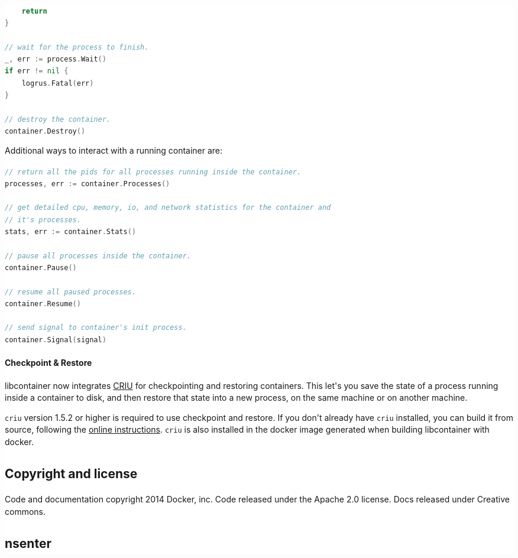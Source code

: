 ```go
	return
}

// wait for the process to finish.
_, err := process.Wait()
if err != nil {
	logrus.Fatal(err)
}

// destroy the container.
container.Destroy()
```

Additional ways to interact with a running container are:

```go
// return all the pids for all processes running inside the container.
processes, err := container.Processes()

// get detailed cpu, memory, io, and network statistics for the container and
// it's processes.
stats, err := container.Stats()

// pause all processes inside the container.
container.Pause()

// resume all paused processes.
container.Resume()

// send signal to container's init process.
container.Signal(signal)
```


#### Checkpoint & Restore

libcontainer now integrates [CRIU](http://criu.org/) for checkpointing and restoring containers.
This let's you save the state of a process running inside a container to disk, and then restore
that state into a new process, on the same machine or on another machine.

`criu` version 1.5.2 or higher is required to use checkpoint and restore.
If you don't already  have `criu` installed, you can build it from source, following the
[online instructions](http://criu.org/Installation). `criu` is also installed in the docker image
generated when building libcontainer with docker.


## Copyright and license

Code and documentation copyright 2014 Docker, inc. Code released under the Apache 2.0 license.
Docs released under Creative commons.

## nsenter
